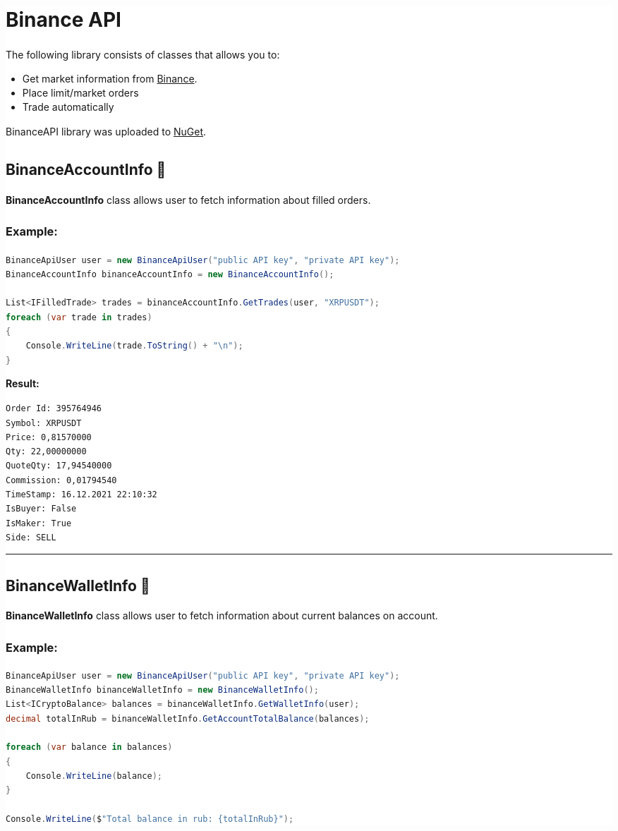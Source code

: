 # Binance API

The following library consists of classes that allows you to:
+ Get market information from [Binance](https://www.binance.com/).
+ Place limit/market orders
+ Trade automatically 

BinanceAPI library was uploaded to [NuGet](https://www.nuget.org/packages/BinanceAPI/).

## BinanceAccountInfo 📝
**BinanceAccountInfo** class allows user to fetch information about filled orders.

### Example:

~~~C#
BinanceApiUser user = new BinanceApiUser("public API key", "private API key");
BinanceAccountInfo binanceAccountInfo = new BinanceAccountInfo();

List<IFilledTrade> trades = binanceAccountInfo.GetTrades(user, "XRPUSDT");
foreach (var trade in trades)
{
    Console.WriteLine(trade.ToString() + "\n");
}
~~~

__Result:__

~~~
Order Id: 395764946
Symbol: XRPUSDT
Price: 0,81570000
Qty: 22,00000000
QuoteQty: 17,94540000
Commission: 0,01794540
TimeStamp: 16.12.2021 22:10:32
IsBuyer: False
IsMaker: True
Side: SELL
~~~
----
## BinanceWalletInfo 💼
**BinanceWalletInfo** class allows user to fetch information about current balances on account.

### Example:

~~~C#
BinanceApiUser user = new BinanceApiUser("public API key", "private API key");
BinanceWalletInfo binanceWalletInfo = new BinanceWalletInfo();
List<ICryptoBalance> balances = binanceWalletInfo.GetWalletInfo(user);
decimal totalInRub = binanceWalletInfo.GetAccountTotalBalance(balances);

foreach (var balance in balances)
{
    Console.WriteLine(balance);
}

Console.WriteLine($"Total balance in rub: {totalInRub}");
~~~
